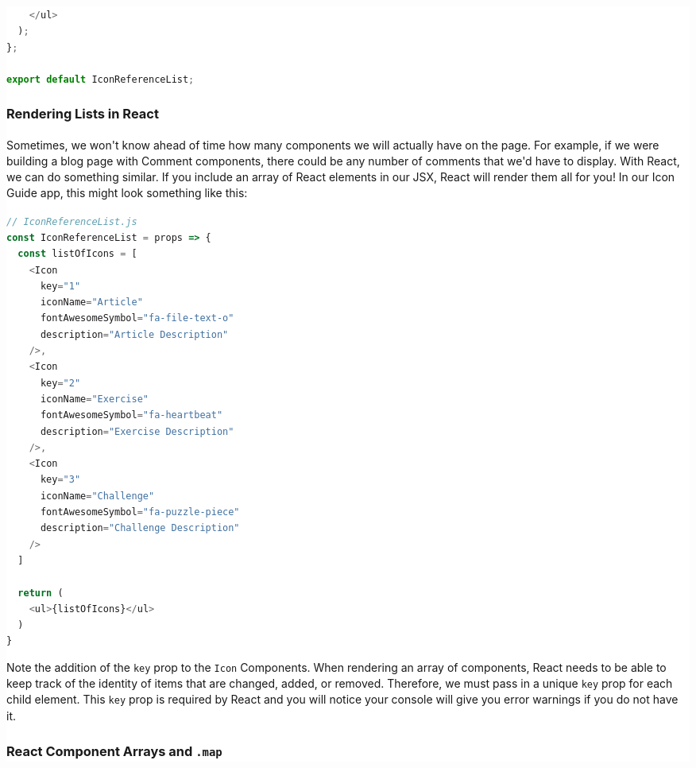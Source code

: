 ```js
    </ul>
  );
};

export default IconReferenceList;
```

### Rendering Lists in React

Sometimes, we won't know ahead of time how many components we will actually have on the page. For example, if we were building a blog page with Comment components, there could be any number of comments that we'd have to display. With React, we can do something similar. If you include an array of React elements in our JSX, React will render them all for you! In our Icon Guide app, this might look something like this:

```js
// IconReferenceList.js
const IconReferenceList = props => {
  const listOfIcons = [
    <Icon
      key="1"
      iconName="Article"
      fontAwesomeSymbol="fa-file-text-o"
      description="Article Description"
    />,
    <Icon
      key="2"
      iconName="Exercise"
      fontAwesomeSymbol="fa-heartbeat"
      description="Exercise Description"
    />,
    <Icon
      key="3"
      iconName="Challenge"
      fontAwesomeSymbol="fa-puzzle-piece"
      description="Challenge Description"
    />
  ]

  return (
    <ul>{listOfIcons}</ul>
  )
}
```

Note the addition of the `key` prop to the `Icon` Components. When rendering an array of components, React needs to be able to keep track of the identity of items that are changed, added, or removed. Therefore, we must pass in a unique `key` prop for each child element. This `key` prop is required by React and you will notice your console will give you error warnings if you do not have it.

### React Component Arrays and `.map`
